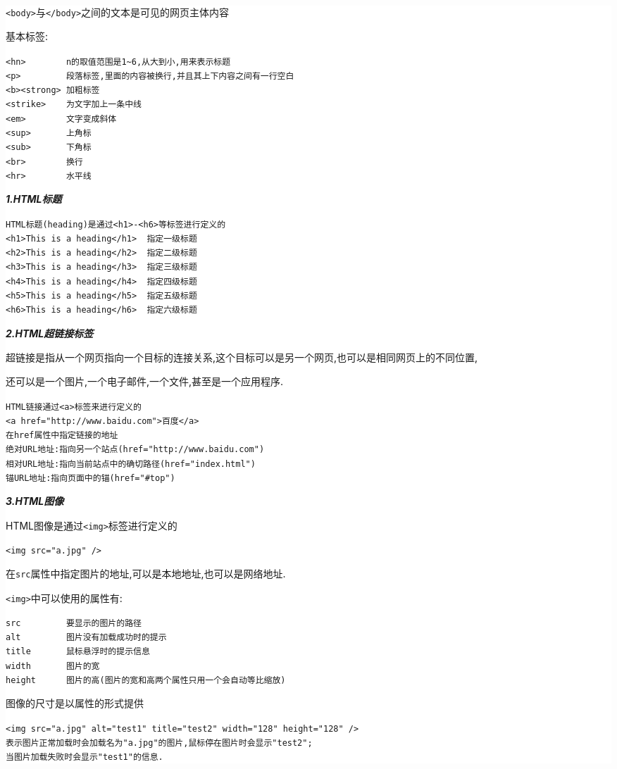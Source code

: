 `<body>`与`</body>`之间的文本是可见的网页主体内容

基本标签:

    <hn>        n的取值范围是1~6,从大到小,用来表示标题
    <p>         段落标签,里面的内容被换行,并且其上下内容之间有一行空白
    <b><strong> 加粗标签
    <strike>    为文字加上一条中线
    <em>        文字变成斜体
    <sup>       上角标
    <sub>       下角标
    <br>        换行
    <hr>        水平线
    
***1.HTML标题***

    HTML标题(heading)是通过<h1>-<h6>等标签进行定义的
    <h1>This is a heading</h1>	指定一级标题
    <h2>This is a heading</h2>	指定二级标题
    <h3>This is a heading</h3>	指定三级标题
    <h4>This is a heading</h4>	指定四级标题
    <h5>This is a heading</h5>	指定五级标题
    <h6>This is a heading</h6>	指定六级标题

***2.HTML超链接标签***

超链接是指从一个网页指向一个目标的连接关系,这个目标可以是另一个网页,也可以是相同网页上的不同位置,

还可以是一个图片,一个电子邮件,一个文件,甚至是一个应用程序.

    HTML链接通过<a>标签来进行定义的
    <a href="http://www.baidu.com">百度</a>
    在href属性中指定链接的地址
    绝对URL地址:指向另一个站点(href="http://www.baidu.com")
    相对URL地址:指向当前站点中的确切路径(href="index.html")
    锚URL地址:指向页面中的锚(href="#top")

***3.HTML图像***

HTML图像是通过`<img>`标签进行定义的

    <img src="a.jpg" />
    
在`src`属性中指定图片的地址,可以是本地地址,也可以是网络地址.

`<img>`中可以使用的属性有:

    src         要显示的图片的路径
    alt         图片没有加载成功时的提示
    title       鼠标悬浮时的提示信息
    width       图片的宽
    height      图片的高(图片的宽和高两个属性只用一个会自动等比缩放)
    
图像的尺寸是以属性的形式提供

    <img src="a.jpg" alt="test1" title="test2" width="128" height="128" />
    表示图片正常加载时会加载名为"a.jpg"的图片,鼠标停在图片时会显示"test2";
    当图片加载失败时会显示"test1"的信息.
